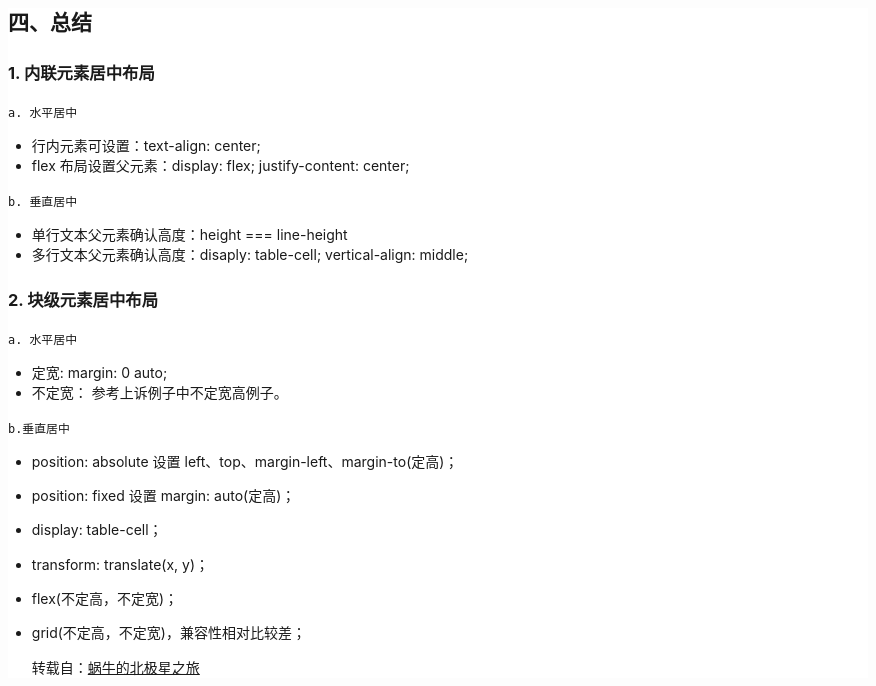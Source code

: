 ## 四、总结

### 1. 内联元素居中布局

`a. 水平居中`

- 行内元素可设置：text-align: center;
- flex 布局设置父元素：display: flex; justify-content: center;

`b. 垂直居中`

- 单行文本父元素确认高度：height === line-height
- 多行文本父元素确认高度：disaply: table-cell; vertical-align: middle;

### 2. 块级元素居中布局

`a. 水平居中`

- 定宽: margin: 0 auto;
- 不定宽： 参考上诉例子中不定宽高例子。

`b.垂直居中`

- position: absolute 设置 left、top、margin-left、margin-to(定高)；
- position: fixed 设置 margin: auto(定高)；
- display: table-cell；
- transform: translate(x, y)；
- flex(不定高，不定宽)；
- grid(不定高，不定宽)，兼容性相对比较差；

  转载自：[蜗牛的北极星之旅](https://juejin.im/post/5db706d5f265da4d31073959?utm_source=gold_browser_extension)
